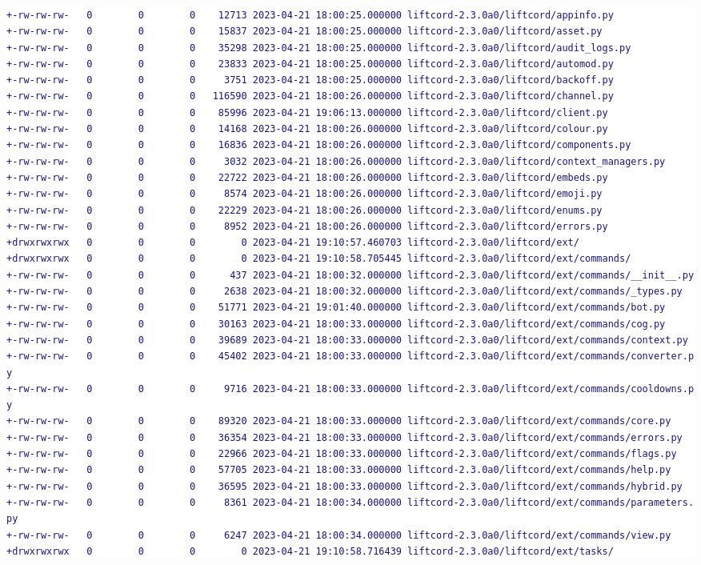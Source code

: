 ```diff
+-rw-rw-rw-   0        0        0    12713 2023-04-21 18:00:25.000000 liftcord-2.3.0a0/liftcord/appinfo.py
+-rw-rw-rw-   0        0        0    15837 2023-04-21 18:00:25.000000 liftcord-2.3.0a0/liftcord/asset.py
+-rw-rw-rw-   0        0        0    35298 2023-04-21 18:00:25.000000 liftcord-2.3.0a0/liftcord/audit_logs.py
+-rw-rw-rw-   0        0        0    23833 2023-04-21 18:00:25.000000 liftcord-2.3.0a0/liftcord/automod.py
+-rw-rw-rw-   0        0        0     3751 2023-04-21 18:00:25.000000 liftcord-2.3.0a0/liftcord/backoff.py
+-rw-rw-rw-   0        0        0   116590 2023-04-21 18:00:26.000000 liftcord-2.3.0a0/liftcord/channel.py
+-rw-rw-rw-   0        0        0    85996 2023-04-21 19:06:13.000000 liftcord-2.3.0a0/liftcord/client.py
+-rw-rw-rw-   0        0        0    14168 2023-04-21 18:00:26.000000 liftcord-2.3.0a0/liftcord/colour.py
+-rw-rw-rw-   0        0        0    16836 2023-04-21 18:00:26.000000 liftcord-2.3.0a0/liftcord/components.py
+-rw-rw-rw-   0        0        0     3032 2023-04-21 18:00:26.000000 liftcord-2.3.0a0/liftcord/context_managers.py
+-rw-rw-rw-   0        0        0    22722 2023-04-21 18:00:26.000000 liftcord-2.3.0a0/liftcord/embeds.py
+-rw-rw-rw-   0        0        0     8574 2023-04-21 18:00:26.000000 liftcord-2.3.0a0/liftcord/emoji.py
+-rw-rw-rw-   0        0        0    22229 2023-04-21 18:00:26.000000 liftcord-2.3.0a0/liftcord/enums.py
+-rw-rw-rw-   0        0        0     8952 2023-04-21 18:00:26.000000 liftcord-2.3.0a0/liftcord/errors.py
+drwxrwxrwx   0        0        0        0 2023-04-21 19:10:57.460703 liftcord-2.3.0a0/liftcord/ext/
+drwxrwxrwx   0        0        0        0 2023-04-21 19:10:58.705445 liftcord-2.3.0a0/liftcord/ext/commands/
+-rw-rw-rw-   0        0        0      437 2023-04-21 18:00:32.000000 liftcord-2.3.0a0/liftcord/ext/commands/__init__.py
+-rw-rw-rw-   0        0        0     2638 2023-04-21 18:00:32.000000 liftcord-2.3.0a0/liftcord/ext/commands/_types.py
+-rw-rw-rw-   0        0        0    51771 2023-04-21 19:01:40.000000 liftcord-2.3.0a0/liftcord/ext/commands/bot.py
+-rw-rw-rw-   0        0        0    30163 2023-04-21 18:00:33.000000 liftcord-2.3.0a0/liftcord/ext/commands/cog.py
+-rw-rw-rw-   0        0        0    39689 2023-04-21 18:00:33.000000 liftcord-2.3.0a0/liftcord/ext/commands/context.py
+-rw-rw-rw-   0        0        0    45402 2023-04-21 18:00:33.000000 liftcord-2.3.0a0/liftcord/ext/commands/converter.py
+-rw-rw-rw-   0        0        0     9716 2023-04-21 18:00:33.000000 liftcord-2.3.0a0/liftcord/ext/commands/cooldowns.py
+-rw-rw-rw-   0        0        0    89320 2023-04-21 18:00:33.000000 liftcord-2.3.0a0/liftcord/ext/commands/core.py
+-rw-rw-rw-   0        0        0    36354 2023-04-21 18:00:33.000000 liftcord-2.3.0a0/liftcord/ext/commands/errors.py
+-rw-rw-rw-   0        0        0    22966 2023-04-21 18:00:33.000000 liftcord-2.3.0a0/liftcord/ext/commands/flags.py
+-rw-rw-rw-   0        0        0    57705 2023-04-21 18:00:33.000000 liftcord-2.3.0a0/liftcord/ext/commands/help.py
+-rw-rw-rw-   0        0        0    36595 2023-04-21 18:00:33.000000 liftcord-2.3.0a0/liftcord/ext/commands/hybrid.py
+-rw-rw-rw-   0        0        0     8361 2023-04-21 18:00:34.000000 liftcord-2.3.0a0/liftcord/ext/commands/parameters.py
+-rw-rw-rw-   0        0        0     6247 2023-04-21 18:00:34.000000 liftcord-2.3.0a0/liftcord/ext/commands/view.py
+drwxrwxrwx   0        0        0        0 2023-04-21 19:10:58.716439 liftcord-2.3.0a0/liftcord/ext/tasks/
```
